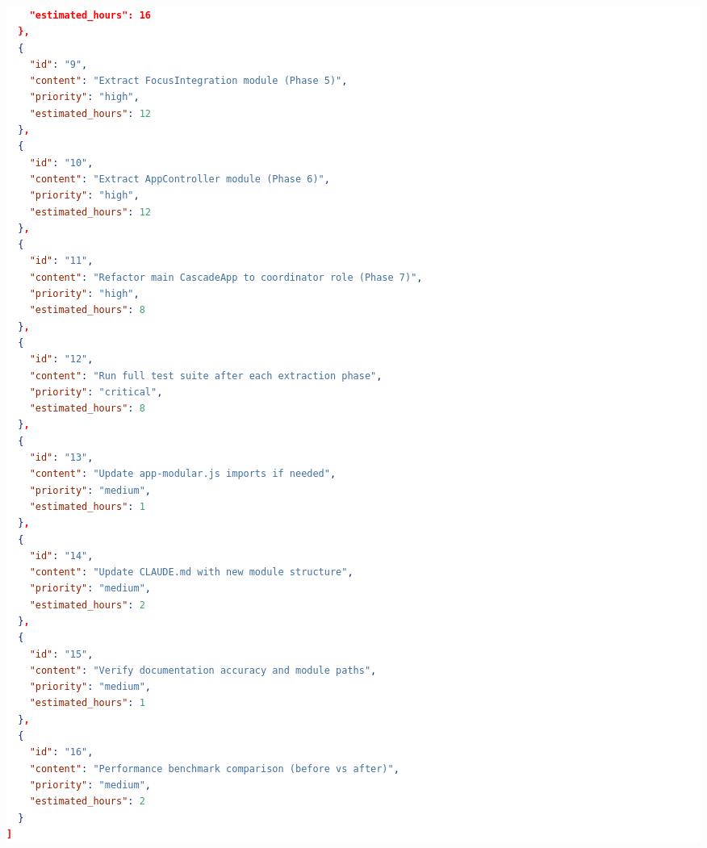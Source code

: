 ```json
    "estimated_hours": 16
  },
  {
    "id": "9",
    "content": "Extract FocusIntegration module (Phase 5)",
    "priority": "high",
    "estimated_hours": 12
  },
  {
    "id": "10",
    "content": "Extract AppController module (Phase 6)",
    "priority": "high",
    "estimated_hours": 12
  },
  {
    "id": "11",
    "content": "Refactor main CascadeApp to coordinator role (Phase 7)",
    "priority": "high", 
    "estimated_hours": 8
  },
  {
    "id": "12",
    "content": "Run full test suite after each extraction phase",
    "priority": "critical",
    "estimated_hours": 8
  },
  {
    "id": "13",
    "content": "Update app-modular.js imports if needed",
    "priority": "medium",
    "estimated_hours": 1
  },
  {
    "id": "14",
    "content": "Update CLAUDE.md with new module structure",
    "priority": "medium",
    "estimated_hours": 2
  },
  {
    "id": "15",
    "content": "Verify documentation accuracy and module paths",
    "priority": "medium",
    "estimated_hours": 1
  },
  {
    "id": "16",
    "content": "Performance benchmark comparison (before vs after)",
    "priority": "medium",
    "estimated_hours": 2
  }
]
```
